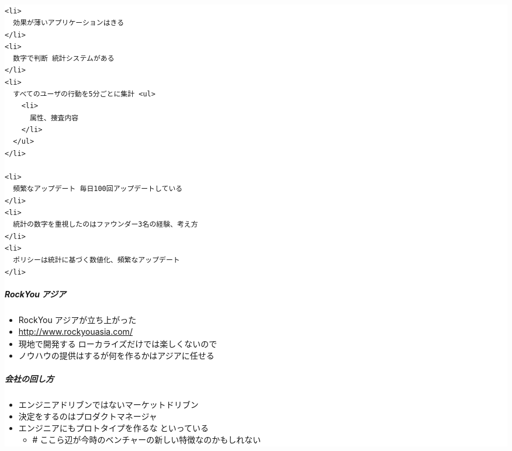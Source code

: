     <li>
      効果が薄いアプリケーションはきる
    </li>
    <li>
      数字で判断 統計システムがある
    </li>
    <li>
      すべてのユーザの行動を5分ごとに集計 <ul>
        <li>
          属性、捜査内容
        </li>
      </ul>
    </li>
    
    <li>
      頻繁なアップデート 毎日100回アップデートしている
    </li>
    <li>
      統計の数字を重視したのはファウンダー3名の経験、考え方
    </li>
    <li>
      ポリシーは統計に基づく数値化、頻繁なアップデート
    </li>
  </ul>
  
  <h5>
    RockYou アジア
  </h5>
  
  <ul>
    <li>
      RockYou アジアが立ち上がった
    </li>
    <li>
      <a href="http://www.rockyouasia.com/" target="_blank"><a href="http://www.rockyouasia.com/" target="_blank">http://www.rockyouasia.com/</a></a>
    </li>
    <li>
      現地で開発する ローカライズだけでは楽しくないので
    </li>
    <li>
      ノウハウの提供はするが何を作るかはアジアに任せる
    </li>
  </ul>
  
  <h5>
    会社の回し方
  </h5>
  
  <ul>
    <li>
      エンジニアドリブンではないマーケットドリブン
    </li>
    <li>
      決定をするのはプロダクトマネージャ
    </li>
    <li>
      エンジニアにもプロトタイプを作るな といっている <ul>
        <li>
          # ここら辺が今時のベンチャーの新しい特徴なのかもしれない
        </li>
      </ul>
    </li>
    